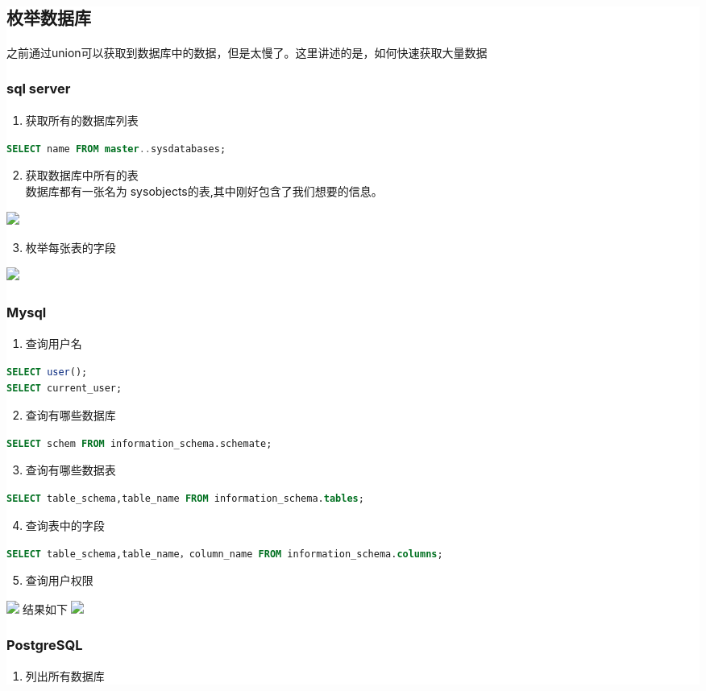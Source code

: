 ## 枚举数据库
之前通过union可以获取到数据库中的数据，但是太慢了。这里讲述的是，如何快速获取大量数据

### sql server
1. 获取所有的数据库列表

```sql
SELECT name FROM master..sysdatabases;
```


2. 获取数据库中所有的表  
数据库都有一张名为 sysobjects的表,其中刚好包含了我们想要的信息。
<img src="http://wujiashuaitupiancunchu.oss-cn-shanghai.aliyuncs.com/jupyter_notebook_img/bizggt6edrj.png" width="600px" />

3. 枚举每张表的字段
<img src="http://wujiashuaitupiancunchu.oss-cn-shanghai.aliyuncs.com/jupyter_notebook_img/rpfetronwo.png" width="600px" />

### Mysql

1. 查询用户名

```sql
SELECT user();
SELECT current_user;
```


2. 查询有哪些数据库

```sql
SELECT schem FROM information_schema.schemate;
```


3. 查询有哪些数据表

```sql
SELECT table_schema,table_name FROM information_schema.tables;
```


4. 查询表中的字段

```sql
SELECT table_schema,table_name，column_name FROM information_schema.columns;
```


5. 查询用户权限
<img src="http://wujiashuaitupiancunchu.oss-cn-shanghai.aliyuncs.com/jupyter_notebook_img/32qemtv8bvt.png" width="600px" />
结果如下
<img src="http://wujiashuaitupiancunchu.oss-cn-shanghai.aliyuncs.com/jupyter_notebook_img/t6l0qk1x7oc.png" width="600px" />


### PostgreSQL
1. 列出所有数据库

